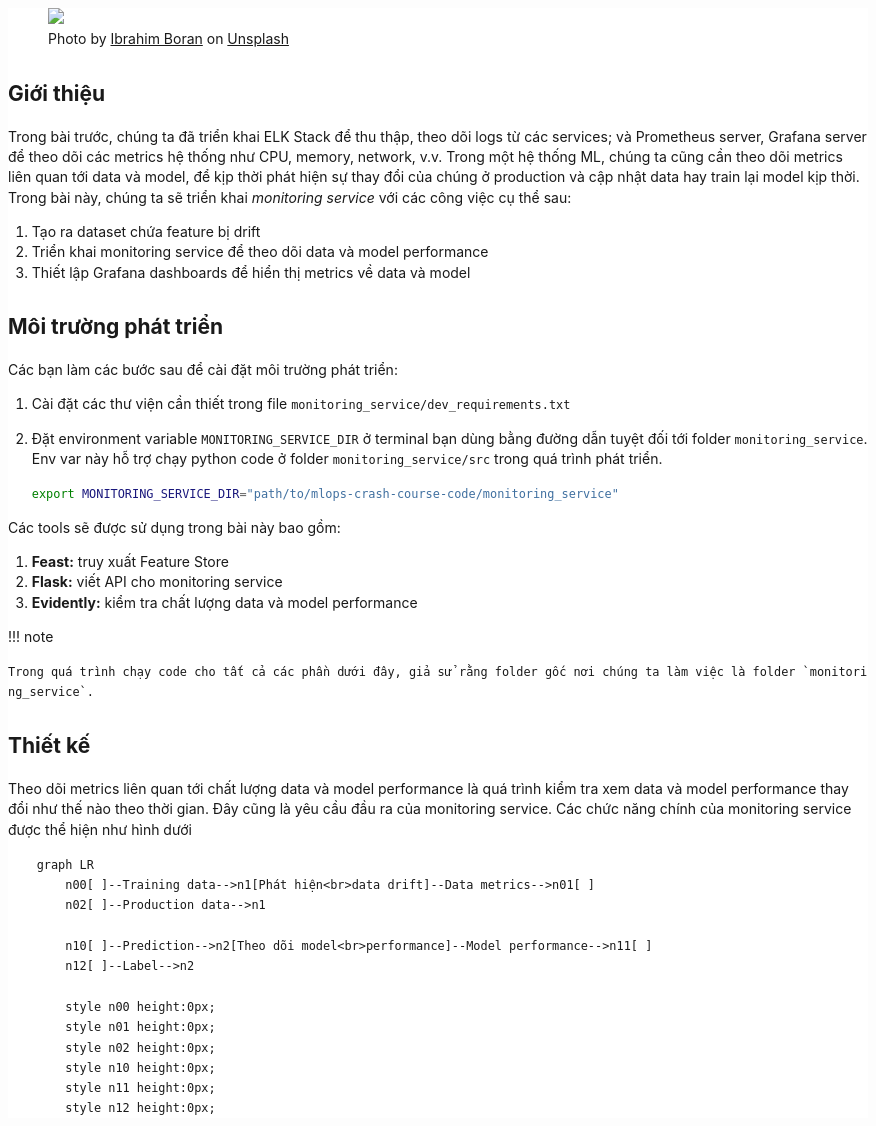 <figure>
    <img src="../../../assets/images/mlops-crash-course/monitoring/monitoring-service/monitoring-banner.jpg" loading="lazy"/>
    <figcaption>Photo by <a href="https://unsplash.com/@ibrahimboran?utm_source=unsplash&utm_medium=referral&utm_content=creditCopyText">Ibrahim Boran</a> on <a href="https://unsplash.com/s/photos/monitoring?utm_source=unsplash&utm_medium=referral&utm_content=creditCopyText">Unsplash</a></figcaption>
</figure>

## Giới thiệu

Trong bài trước, chúng ta đã triển khai ELK Stack để thu thập, theo dõi logs từ các services; và Prometheus server, Grafana server để theo dõi các metrics hệ thống như CPU, memory, network, v.v. Trong một hệ thống ML, chúng ta cũng cần theo dõi metrics liên quan tới data và model, để kịp thời phát hiện sự thay đổi của chúng ở production và cập nhật data hay train lại model kịp thời. Trong bài này, chúng ta sẽ triển khai _monitoring service_ với các công việc cụ thể sau:

1. Tạo ra dataset chứa feature bị drift
1. Triển khai monitoring service để theo dõi data và model performance
1. Thiết lập Grafana dashboards để hiển thị metrics về data và model

## Môi trường phát triển

Các bạn làm các bước sau để cài đặt môi trường phát triển:

1.  Cài đặt các thư viện cần thiết trong file `monitoring_service/dev_requirements.txt`

1.  Đặt environment variable `MONITORING_SERVICE_DIR` ở terminal bạn dùng bằng đường dẫn tuyệt đối tới folder `monitoring_service`. Env var này hỗ trợ chạy python code ở folder `monitoring_service/src` trong quá trình phát triển.

    ```bash
    export MONITORING_SERVICE_DIR="path/to/mlops-crash-course-code/monitoring_service"
    ```

Các tools sẽ được sử dụng trong bài này bao gồm:

1. **Feast:** truy xuất Feature Store
1. **Flask:** viết API cho monitoring service
1. **Evidently:** kiểm tra chất lượng data và model performance

!!! note

    Trong quá trình chạy code cho tất cả các phần dưới đây, giả sử rằng folder gốc nơi chúng ta làm việc là folder `monitoring_service`.

## Thiết kế

Theo dõi metrics liên quan tới chất lượng data và model performance là quá trình kiểm tra xem data và model performance thay đổi như thế nào theo thời gian. Đây cũng là yêu cầu đầu ra của monitoring service. Các chức năng chính của monitoring service được thể hiện như hình dưới

```mermaid
    graph LR
        n00[ ]--Training data-->n1[Phát hiện<br>data drift]--Data metrics-->n01[ ]
        n02[ ]--Production data-->n1

        n10[ ]--Prediction-->n2[Theo dõi model<br>performance]--Model performance-->n11[ ]
        n12[ ]--Label-->n2

        style n00 height:0px;
        style n01 height:0px;
        style n02 height:0px;
        style n10 height:0px;
        style n11 height:0px;
        style n12 height:0px;
```
